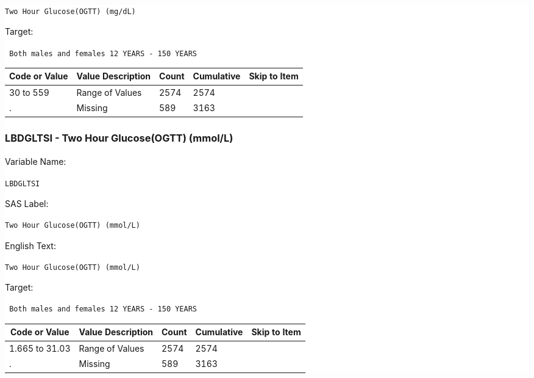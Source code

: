    Two Hour Glucose(OGTT) (mg/dL)
Target:

     Both males and females 12 YEARS - 150 YEARS
Code or Value | Value Description | Count | Cumulative | Skip to Item  
---|---|---|---|---  
30 to 559 | Range of Values | 2574 | 2574 |   
. | Missing | 589 | 3163 |   
  
### LBDGLTSI - Two Hour Glucose(OGTT) (mmol/L)

Variable Name:

    LBDGLTSI
SAS Label:

    Two Hour Glucose(OGTT) (mmol/L)
English Text:

    Two Hour Glucose(OGTT) (mmol/L)
Target:

     Both males and females 12 YEARS - 150 YEARS
Code or Value | Value Description | Count | Cumulative | Skip to Item  
---|---|---|---|---  
1.665 to 31.03 | Range of Values | 2574 | 2574 |   
. | Missing | 589 | 3163 | 

